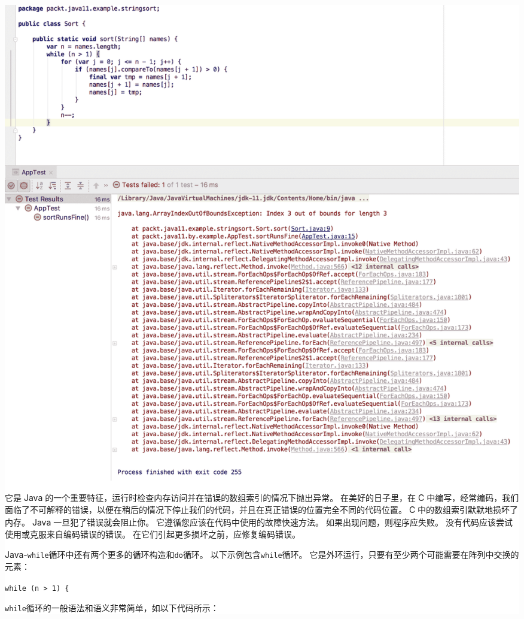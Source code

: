 ![](img/37826676-a01e-48e5-8343-6eff833dfc07.png)

它是 Java 的一个重要特征，运行时检查内存访问并在错误的数组索引的情况下抛出异常。 在美好的日子里，在 C 中编写，经常编码，我们面临了不可解释的错误，以便在稍后的情况下停止我们的代码，并且在真正错误的位置完全不同的代码位置。 C 中的数组索引默默地损坏了内存。 Java 一旦犯了错误就会阻止你。 它遵循您应该在代码中使用的故障快速方法。 如果出现问题，则程序应失败。 没有代码应该尝试使用或克服来自编码错误的错误。 在它们引起更多损坏之前，应修复编码错误。

Java-`while`循环中还有两个更多的循环构造和`do`循环。 以下示例包含`while`循环。 它是外环运行，只要有至少两个可能需要在阵列中交换的元素：

```
while (n > 1) {
```

`while`循环的一般语法和语义非常简单，如以下代码所示：
